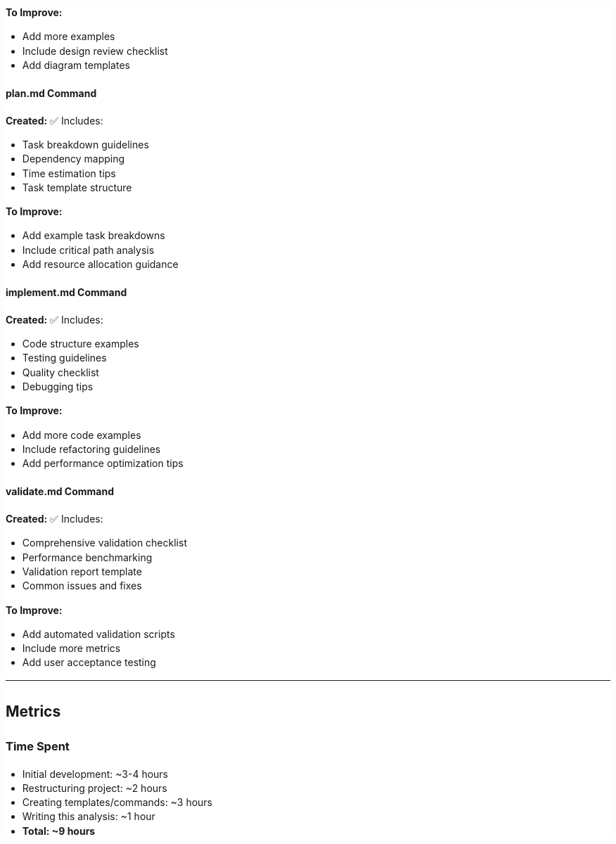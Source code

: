**To Improve:**
- Add more examples
- Include design review checklist
- Add diagram templates

#### plan.md Command
**Created:** ✅ Includes:
- Task breakdown guidelines
- Dependency mapping
- Time estimation tips
- Task template structure

**To Improve:**
- Add example task breakdowns
- Include critical path analysis
- Add resource allocation guidance

#### implement.md Command
**Created:** ✅ Includes:
- Code structure examples
- Testing guidelines
- Quality checklist
- Debugging tips

**To Improve:**
- Add more code examples
- Include refactoring guidelines
- Add performance optimization tips

#### validate.md Command
**Created:** ✅ Includes:
- Comprehensive validation checklist
- Performance benchmarking
- Validation report template
- Common issues and fixes

**To Improve:**
- Add automated validation scripts
- Include more metrics
- Add user acceptance testing

---

## Metrics

### Time Spent
- Initial development: ~3-4 hours
- Restructuring project: ~2 hours
- Creating templates/commands: ~3 hours
- Writing this analysis: ~1 hour
- **Total: ~9 hours**
